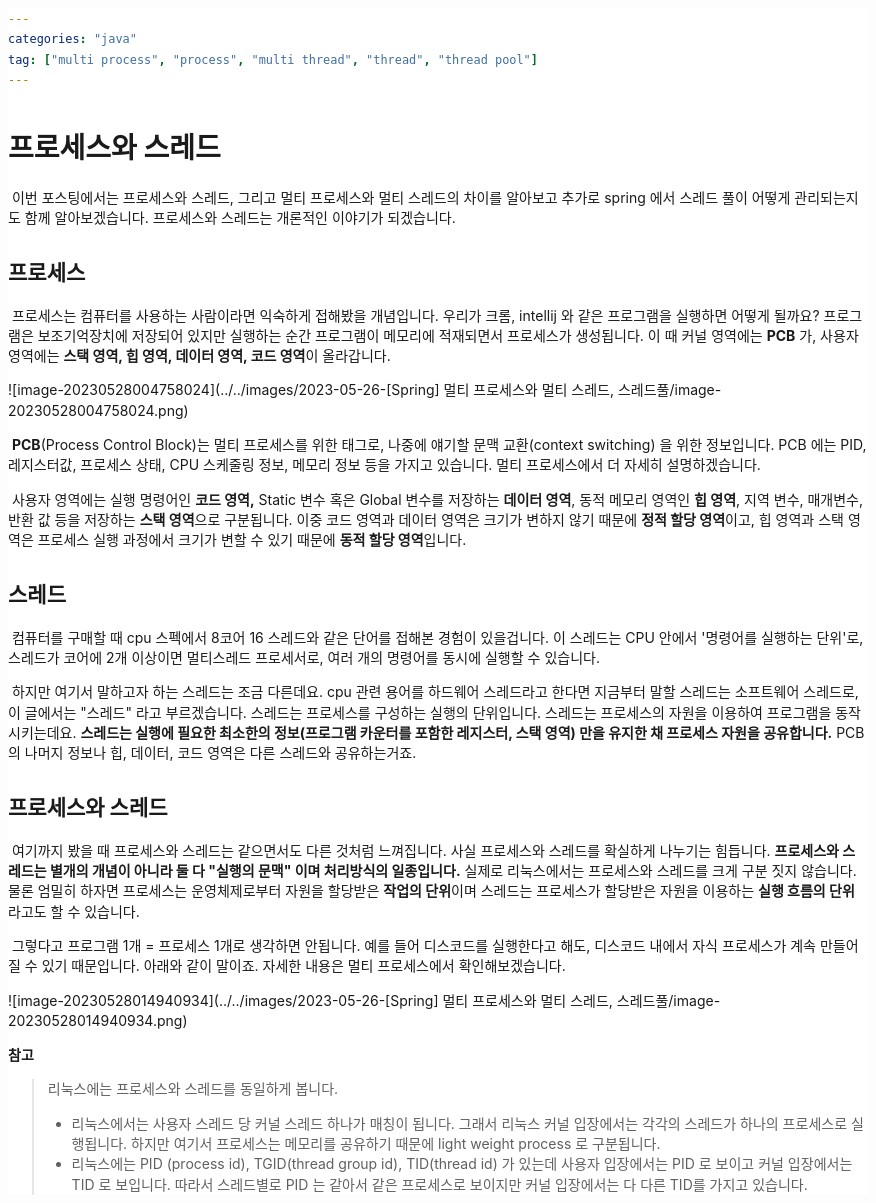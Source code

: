 ```yaml
---
categories: "java"
tag: ["multi process", "process", "multi thread", "thread", "thread pool"]
---
```


# 프로세스와 스레드

​	이번 포스팅에서는 프로세스와 스레드, 그리고 멀티 프로세스와 멀티 스레드의 차이를 알아보고 추가로 spring 에서 스레드 풀이 어떻게 관리되는지도 함께 알아보겠습니다. 프로세스와 스레드는 개론적인 이야기가 되겠습니다.

## 프로세스

​	프로세스는 컴퓨터를 사용하는 사람이라면 익숙하게 접해봤을 개념입니다. 우리가 크롬, intellij 와 같은 프로그램을 실행하면 어떻게 될까요? 프로그램은 보조기억장치에 저장되어 있지만 실행하는 순간 프로그램이 메모리에 적재되면서 프로세스가 생성됩니다. 이 때 커널 영역에는 **PCB** 가, 사용자 영역에는 **스택 영역, 힙 영역, 데이터 영역, 코드 영역**이 올라갑니다.

![image-20230528004758024](../../images/2023-05-26-[Spring] 멀티 프로세스와 멀티 스레드, 스레드풀/image-20230528004758024.png)

​	**PCB**(Process Control Block)는 멀티 프로세스를 위한 태그로, 나중에 얘기할 문맥 교환(context switching) 을 위한 정보입니다. PCB 에는 PID, 레지스터값, 프로세스 상태, CPU 스케줄링 정보, 메모리 정보 등을 가지고 있습니다. 멀티 프로세스에서 더 자세히 설명하겠습니다.

​	사용자 영역에는 실행 명령어인 **코드 영역,** Static 변수 혹은 Global 변수를 저장하는 **데이터 영역**, 동적 메모리 영역인 **힙 영역**, 지역 변수, 매개변수, 반환 값 등을 저장하는 **스택 영역**으로 구분됩니다. 이중 코드 영역과 데이터 영역은 크기가 변하지 않기 때문에 **정적 할당 영역**이고, 힙 영역과 스택 영역은 프로세스 실행 과정에서 크기가 변할 수 있기 때문에 **동적 할당 영역**입니다.

## 스레드

​	컴퓨터를 구매할 때 cpu 스펙에서 8코어 16 스레드와 같은 단어를 접해본 경험이 있을겁니다. 이 스레드는 CPU 안에서 '명령어를 실행하는 단위'로, 스레드가 코어에 2개 이상이면 멀티스레드 프로세서로, 여러 개의 명령어를 동시에 실행할 수 있습니다. 

​	하지만 여기서 말하고자 하는 스레드는 조금 다른데요. cpu 관련 용어를 하드웨어 스레드라고 한다면 지금부터 말할 스레드는 소프트웨어 스레드로, 이 글에서는 "스레드" 라고 부르겠습니다. 스레드는 프로세스를 구성하는 실행의 단위입니다. 스레드는 프로세스의 자원을 이용하여 프로그램을 동작시키는데요. **스레드는 실행에 필요한 최소한의 정보(프로그램 카운터를 포함한 레지스터, 스택 영역) 만을 유지한 채 프로세스 자원을 공유합니다.** PCB 의 나머지 정보나 힙, 데이터, 코드 영역은 다른 스레드와 공유하는거죠.

## 프로세스와 스레드

​	여기까지 봤을 때 프로세스와 스레드는 같으면서도 다른 것처럼 느껴집니다. 사실 프로세스와 스레드를 확실하게 나누기는 힘듭니다. **프로세스와 스레드는 별개의 개념이 아니라 둘 다 "실행의 문맥" 이며 처리방식의 일종입니다.** 실제로 리눅스에서는 프로세스와 스레드를 크게 구분 짓지 않습니다. 물론 엄밀히 하자면 프로세스는 운영체제로부터 자원을 할당받은 **작업의 단위**이며 스레드는 프로세스가 할당받은 자원을 이용하는 **실행 흐름의 단위** 라고도 할 수 있습니다. 

​	그렇다고 프로그램 1개 = 프로세스 1개로 생각하면 안됩니다. 예를 들어 디스코드를 실행한다고 해도, 디스코드 내에서 자식 프로세스가 계속 만들어질 수 있기 때문입니다. 아래와 같이 말이죠. 자세한 내용은 멀티 프로세스에서 확인해보겠습니다.

![image-20230528014940934](../../images/2023-05-26-[Spring] 멀티 프로세스와 멀티 스레드, 스레드풀/image-20230528014940934.png)

**참고**

> 리눅스에는 프로세스와 스레드를 동일하게 봅니다.
>
> - 리눅스에서는 사용자 스레드 당 커널 스레드 하나가 매칭이 됩니다. 그래서 리눅스 커널 입장에서는 각각의 스레드가 하나의 프로세스로 실행됩니다. 하지만 여기서 프로세스는 메모리를 공유하기 때문에 light weight process 로 구분됩니다.
> - 리눅스에는 PID (process id), TGID(thread group id), TID(thread id) 가 있는데 사용자 입장에서는 PID 로 보이고 커널 입장에서는 TID 로 보입니다. 따라서 스레드별로 PID 는 같아서 같은 프로세스로 보이지만 커널 입장에서는 다 다른 TID를 가지고 있습니다.
